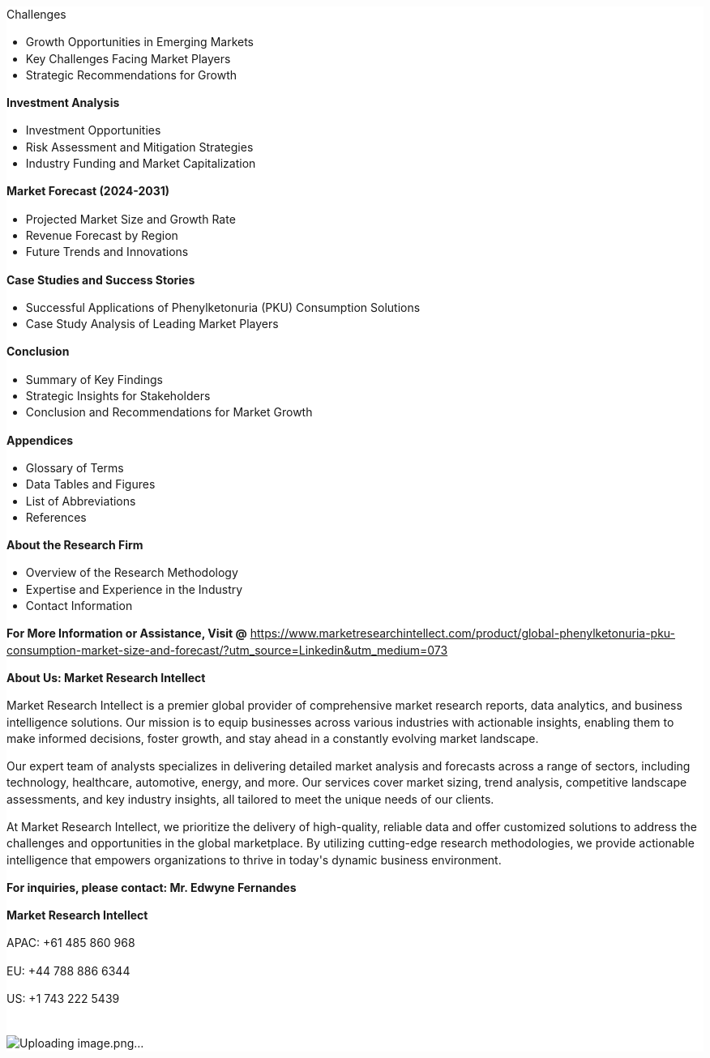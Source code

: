 Challenges</strong></p><ul><li>Growth Opportunities in Emerging Markets</li><li>Key Challenges Facing Market Players</li><li>Strategic Recommendations for Growth</li></ul><p><strong>Investment Analysis</strong></p><ul><li>Investment Opportunities</li><li>Risk Assessment and Mitigation Strategies</li><li>Industry Funding and Market Capitalization</li></ul><p><strong>Market Forecast (2024-2031)</strong></p><ul><li>Projected Market Size and Growth Rate</li><li>Revenue Forecast by Region</li><li>Future Trends and Innovations</li></ul><p><strong>Case Studies and Success Stories</strong></p><ul><li>Successful Applications of Phenylketonuria (PKU) Consumption Solutions</li><li>Case Study Analysis of Leading Market Players</li></ul><p><strong>Conclusion</strong></p><ul><li>Summary of Key Findings</li><li>Strategic Insights for Stakeholders</li><li>Conclusion and Recommendations for Market Growth</li></ul><p><strong>Appendices</strong></p><ul><li>Glossary of Terms</li><li>Data Tables and Figures</li><li>List of Abbreviations</li><li>References</li></ul><p><strong>About the Research Firm</strong></p><ul><li>Overview of the Research Methodology</li><li>Expertise and Experience in the Industry</li><li>Contact Information</li></ul></div><div class="article-main__content" data-test-id="publishing-text-block"><p><span class="font-[700]"><strong>For More Information or Assistance, Visit @</strong>&nbsp;<a href="https://www.marketresearchintellect.com/product/global-phenylketonuria-pku-consumption-market-size-and-forecast/?utm_source=Linkedin&utm_medium=073">https://www.marketresearchintellect.com/product/global-phenylketonuria-pku-consumption-market-size-and-forecast/?utm_source=Linkedin&utm_medium=073</a></span></p><p><strong>About Us: Market Research Intellect</strong></p><p>Market Research Intellect is a premier global provider of comprehensive market research reports, data analytics, and business intelligence solutions. Our mission is to equip businesses across various industries with actionable insights, enabling them to make informed decisions, foster growth, and stay ahead in a constantly evolving market landscape.</p><p>Our expert team of analysts specializes in delivering detailed market analysis and forecasts across a range of sectors, including technology, healthcare, automotive, energy, and more. Our services cover market sizing, trend analysis, competitive landscape assessments, and key industry insights, all tailored to meet the unique needs of our clients.</p><p>At Market Research Intellect, we prioritize the delivery of high-quality, reliable data and offer customized solutions to address the challenges and opportunities in the global marketplace. By utilizing cutting-edge research methodologies, we provide actionable intelligence that empowers organizations to thrive in today's dynamic business environment.</p><p><strong>For inquiries, please contact: Mr. Edwyne Fernandes</strong></p><p><strong>Market Research Intellect</strong></p><p>APAC: +61 485 860 968</p><p>EU: +44 788 886 6344</p><p>US: +1 743 222 5439</p></div><div class="article-main__content" data-test-id="publishing-text-block">&nbsp;</div>
![Uploading image.png…]()
